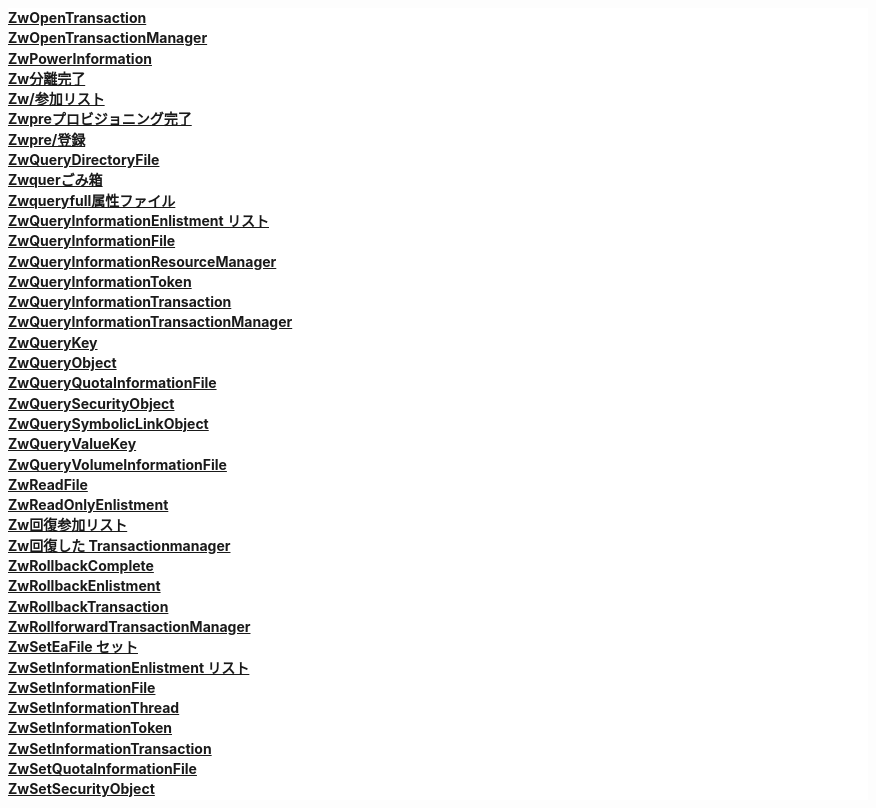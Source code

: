 [**ZwOpenTransaction**](https://docs.microsoft.com/windows-hardware/drivers/ddi/wdm/nf-wdm-ntopentransaction)  
[**ZwOpenTransactionManager**](https://docs.microsoft.com/windows-hardware/drivers/ddi/wdm/nf-wdm-ntopentransactionmanager)  
[**ZwPowerInformation**](https://docs.microsoft.com/windows-hardware/drivers/ddi/wdm/nf-wdm-ntpowerinformation)  
[**Zw分離完了**](https://docs.microsoft.com/windows-hardware/drivers/ddi/wdm/nf-wdm-ntpreparecomplete)  
[**Zw/参加リスト**](https://docs.microsoft.com/windows-hardware/drivers/ddi/wdm/nf-wdm-ntprepareenlistment)  
[**Zwpreプロビジョニング完了**](https://docs.microsoft.com/windows-hardware/drivers/ddi/wdm/nf-wdm-ntprepreparecomplete)  
[**Zwpre/登録**](https://docs.microsoft.com/windows-hardware/drivers/ddi/wdm/nf-wdm-ntpreprepareenlistment)  
[**ZwQueryDirectoryFile**](https://msdn.microsoft.com/library/windows/hardware/ff567047)  
[**Zwquerごみ箱**](https://msdn.microsoft.com/library/windows/hardware/ff961907)  
[**Zwqueryfull属性ファイル**](https://docs.microsoft.com/windows-hardware/drivers/ddi/wdm/nf-wdm-zwqueryfullattributesfile)  
[**ZwQueryInformationEnlistment リスト**](https://docs.microsoft.com/windows-hardware/drivers/ddi/wdm/nf-wdm-ntqueryinformationenlistment)  
[**ZwQueryInformationFile**](https://docs.microsoft.com/windows-hardware/drivers/ddi/ntifs/nf-ntifs-ntqueryinformationfile)  
[**ZwQueryInformationResourceManager**](https://docs.microsoft.com/windows-hardware/drivers/ddi/wdm/nf-wdm-ntqueryinformationresourcemanager)  
[**ZwQueryInformationToken**](https://msdn.microsoft.com/library/windows/hardware/ff567055)  
[**ZwQueryInformationTransaction**](https://docs.microsoft.com/windows-hardware/drivers/ddi/wdm/nf-wdm-ntqueryinformationtransaction)  
[**ZwQueryInformationTransactionManager**](https://docs.microsoft.com/windows-hardware/drivers/ddi/wdm/nf-wdm-ntqueryinformationtransactionmanager)  
[**ZwQueryKey**](https://docs.microsoft.com/windows-hardware/drivers/ddi/wdm/nf-wdm-zwquerykey)  
[**ZwQueryObject**](https://msdn.microsoft.com/library/windows/hardware/ff567062)  
[**ZwQueryQuotaInformationFile**](https://msdn.microsoft.com/library/windows/hardware/ff567064)  
[**ZwQuerySecurityObject**](https://msdn.microsoft.com/library/windows/hardware/ff567066)  
[**ZwQuerySymbolicLinkObject**](https://docs.microsoft.com/windows-hardware/drivers/ddi/wdm/nf-wdm-zwquerysymboliclinkobject)  
[**ZwQueryValueKey**](https://docs.microsoft.com/windows-hardware/drivers/ddi/wdm/nf-wdm-zwqueryvaluekey)  
[**ZwQueryVolumeInformationFile**](https://msdn.microsoft.com/library/windows/hardware/ff567070)  
[**ZwReadFile**](https://docs.microsoft.com/windows-hardware/drivers/ddi/ntifs/nf-ntifs-ntreadfile)  
[**ZwReadOnlyEnlistment**](https://docs.microsoft.com/windows-hardware/drivers/ddi/wdm/nf-wdm-ntreadonlyenlistment)  
[**Zw回復参加リスト**](https://docs.microsoft.com/windows-hardware/drivers/ddi/wdm/nf-wdm-ntrecoverenlistment)  
[**Zw回復した Transactionmanager**](https://docs.microsoft.com/windows-hardware/drivers/ddi/wdm/nf-wdm-ntrecovertransactionmanager)  
[**ZwRollbackComplete**](https://docs.microsoft.com/windows-hardware/drivers/ddi/wdm/nf-wdm-ntrollbackcomplete)  
[**ZwRollbackEnlistment**](https://docs.microsoft.com/windows-hardware/drivers/ddi/wdm/nf-wdm-ntrollbackenlistment)  
[**ZwRollbackTransaction**](https://docs.microsoft.com/windows-hardware/drivers/ddi/wdm/nf-wdm-ntrollbacktransaction)  
[**ZwRollforwardTransactionManager**](https://docs.microsoft.com/windows-hardware/drivers/ddi/wdm/nf-wdm-ntrollforwardtransactionmanager)  
[**ZwSetEaFile セット**](https://msdn.microsoft.com/library/windows/hardware/ff961908)  
[**ZwSetInformationEnlistment リスト**](https://docs.microsoft.com/windows-hardware/drivers/ddi/wdm/nf-wdm-ntsetinformationenlistment)  
[**ZwSetInformationFile**](https://docs.microsoft.com/windows-hardware/drivers/ddi/ntifs/nf-ntifs-ntsetinformationfile)  
[**ZwSetInformationThread**](https://docs.microsoft.com/windows-hardware/drivers/ddi/ntddk/nf-ntddk-zwsetinformationthread)  
[**ZwSetInformationToken**](https://msdn.microsoft.com/library/windows/hardware/ff567102)  
[**ZwSetInformationTransaction**](https://docs.microsoft.com/windows-hardware/drivers/ddi/wdm/nf-wdm-ntsetinformationtransaction)  
[**ZwSetQuotaInformationFile**](https://msdn.microsoft.com/library/windows/hardware/ff567105)  
[**ZwSetSecurityObject**](https://msdn.microsoft.com/library/windows/hardware/ff567106)  